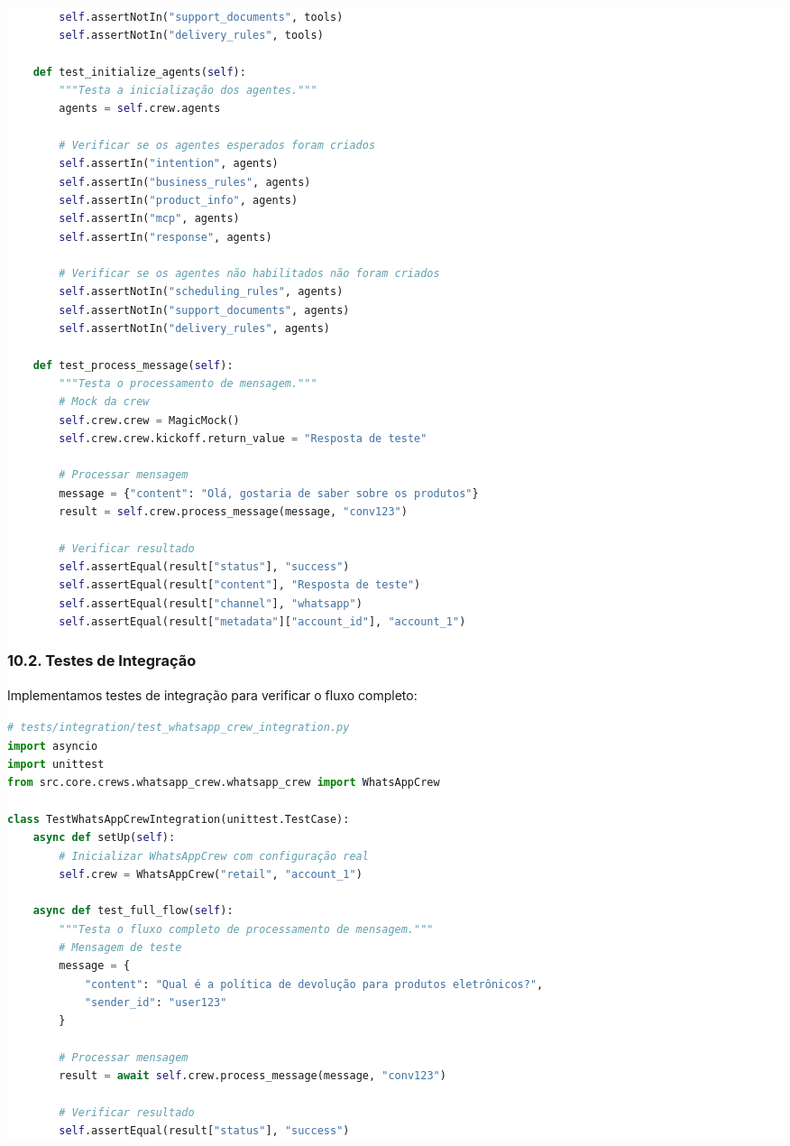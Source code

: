 ```python
        self.assertNotIn("support_documents", tools)
        self.assertNotIn("delivery_rules", tools)

    def test_initialize_agents(self):
        """Testa a inicialização dos agentes."""
        agents = self.crew.agents

        # Verificar se os agentes esperados foram criados
        self.assertIn("intention", agents)
        self.assertIn("business_rules", agents)
        self.assertIn("product_info", agents)
        self.assertIn("mcp", agents)
        self.assertIn("response", agents)

        # Verificar se os agentes não habilitados não foram criados
        self.assertNotIn("scheduling_rules", agents)
        self.assertNotIn("support_documents", agents)
        self.assertNotIn("delivery_rules", agents)

    def test_process_message(self):
        """Testa o processamento de mensagem."""
        # Mock da crew
        self.crew.crew = MagicMock()
        self.crew.crew.kickoff.return_value = "Resposta de teste"

        # Processar mensagem
        message = {"content": "Olá, gostaria de saber sobre os produtos"}
        result = self.crew.process_message(message, "conv123")

        # Verificar resultado
        self.assertEqual(result["status"], "success")
        self.assertEqual(result["content"], "Resposta de teste")
        self.assertEqual(result["channel"], "whatsapp")
        self.assertEqual(result["metadata"]["account_id"], "account_1")
```

### 10.2. Testes de Integração

Implementamos testes de integração para verificar o fluxo completo:

```python
# tests/integration/test_whatsapp_crew_integration.py
import asyncio
import unittest
from src.core.crews.whatsapp_crew.whatsapp_crew import WhatsAppCrew

class TestWhatsAppCrewIntegration(unittest.TestCase):
    async def setUp(self):
        # Inicializar WhatsAppCrew com configuração real
        self.crew = WhatsAppCrew("retail", "account_1")

    async def test_full_flow(self):
        """Testa o fluxo completo de processamento de mensagem."""
        # Mensagem de teste
        message = {
            "content": "Qual é a política de devolução para produtos eletrônicos?",
            "sender_id": "user123"
        }

        # Processar mensagem
        result = await self.crew.process_message(message, "conv123")

        # Verificar resultado
        self.assertEqual(result["status"], "success")
```